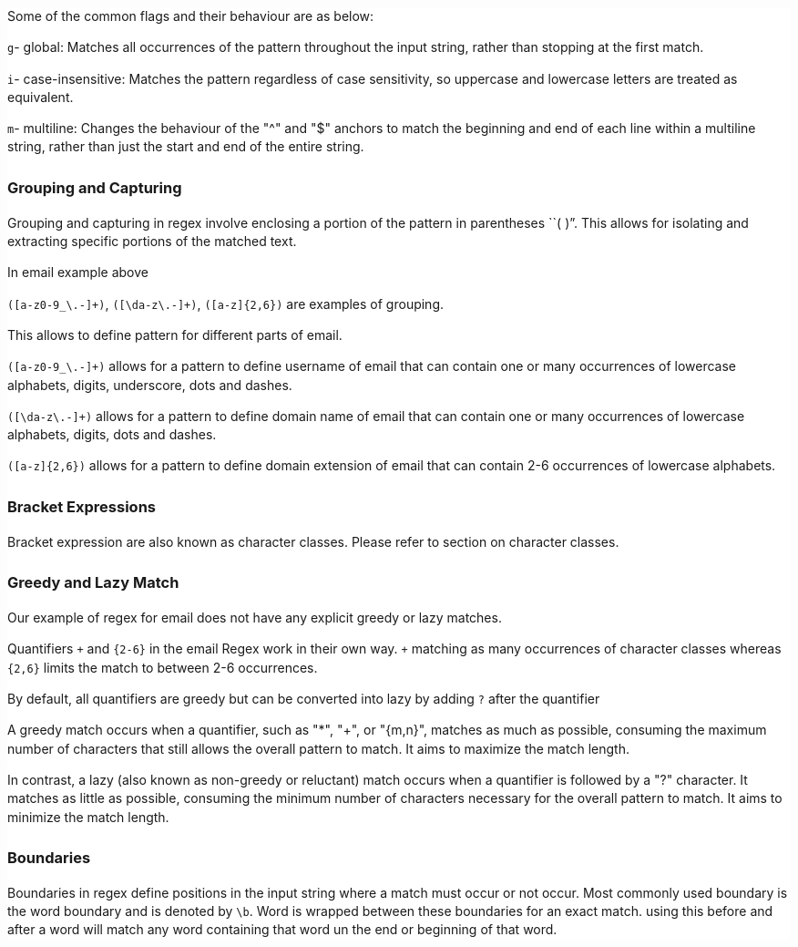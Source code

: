 Some of the common flags and their behaviour are as below:

``g``- global: Matches all occurrences of the pattern throughout the input string, rather than stopping at the first match.

``i``- case-insensitive: Matches the pattern regardless of case sensitivity, so uppercase and lowercase letters are treated as equivalent.

``m``- multiline: Changes the behaviour of the "^" and "$" anchors to match the beginning and end of each line within a multiline string, rather than just the start and end of the entire string.

### Grouping and Capturing

Grouping and capturing in regex involve enclosing a portion of the pattern in parentheses ``( )”. This allows for isolating and extracting specific portions of the matched text.

In email example above

``([a-z0-9_\.-]+)``, ``([\da-z\.-]+)``, ``([a-z]{2,6})`` are examples of grouping.

This allows to define pattern for different parts of email.

``([a-z0-9_\.-]+)`` allows for a pattern to define username of email that can contain one or many occurrences of lowercase alphabets, digits, underscore, dots and dashes.

``([\da-z\.-]+)`` allows for a pattern to define domain name of email that can contain one or many occurrences of lowercase alphabets, digits, dots and dashes.

``([a-z]{2,6})`` allows for a pattern to define domain extension of email that can contain 2-6 occurrences of lowercase alphabets.

### Bracket Expressions

Bracket expression are also known as character classes. Please refer to section on character classes.

### Greedy and Lazy Match

Our example of regex for email does not have any explicit greedy or lazy matches. 

Quantifiers ``+`` and ``{2-6}`` in the email Regex work in their own way. ``+`` matching as many occurrences of character classes whereas ``{2,6}`` limits the match to between 2-6 occurrences. 

By default, all quantifiers are greedy but can be converted into lazy by adding ``?`` after the quantifier

A greedy match occurs when a quantifier, such as "*", "+", or "{m,n}", matches as much as possible, consuming the maximum number of characters that still allows the overall pattern to match. It aims to maximize the match length.

In contrast, a lazy (also known as non-greedy or reluctant) match occurs when a quantifier is followed by a "?" character. It matches as little as possible, consuming the minimum number of characters necessary for the overall pattern to match. It aims to minimize the match length.


### Boundaries

Boundaries in regex define positions in the input string where a match must occur or not occur.
Most commonly used boundary is the word boundary and is denoted by ``\b``. Word is wrapped between these boundaries for an exact match. using this before and after a word will match any word containing that word un the end or beginning of that word.

